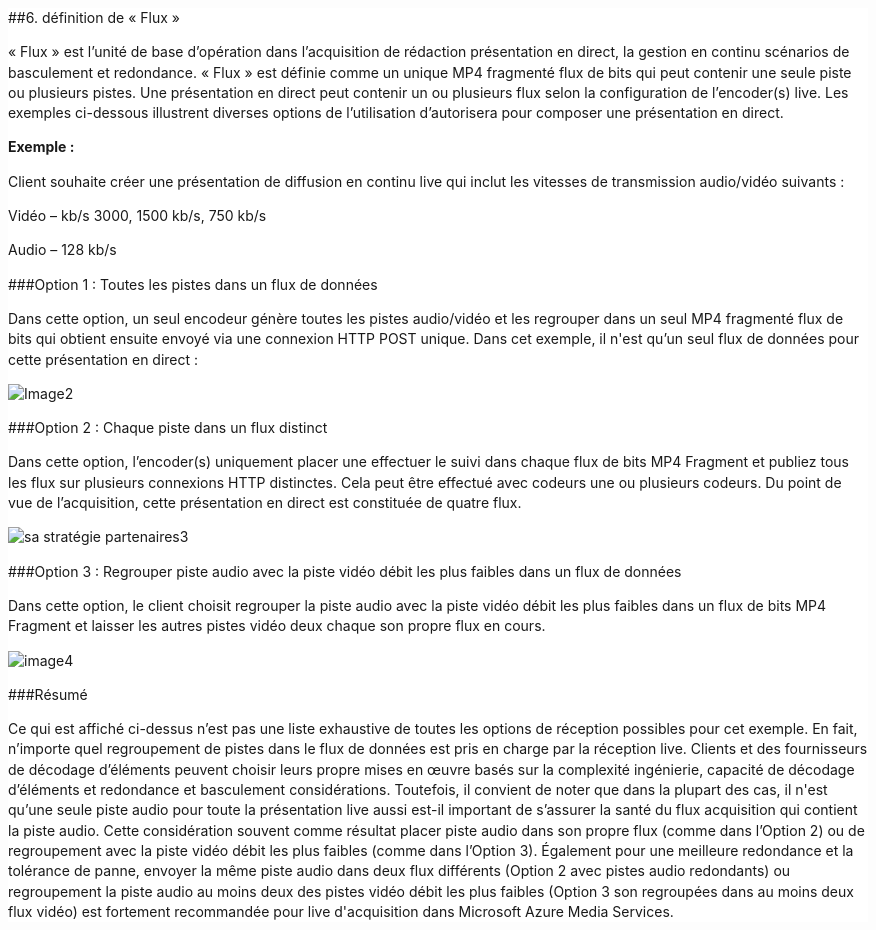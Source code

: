 ##<a name="6-definition-of-stream"></a>6. définition de « Flux »  

« Flux » est l’unité de base d’opération dans l’acquisition de rédaction présentation en direct, la gestion en continu scénarios de basculement et redondance. « Flux » est définie comme un unique MP4 fragmenté flux de bits qui peut contenir une seule piste ou plusieurs pistes. Une présentation en direct peut contenir un ou plusieurs flux selon la configuration de l’encoder(s) live. Les exemples ci-dessous illustrent diverses options de l’utilisation d’autorisera pour composer une présentation en direct.

**Exemple :** 

Client souhaite créer une présentation de diffusion en continu live qui inclut les vitesses de transmission audio/vidéo suivants :

Vidéo – kb/s 3000, 1500 kb/s, 750 kb/s

Audio – 128 kb/s

###<a name="option-1-all-tracks-in-one-stream"></a>Option 1 : Toutes les pistes dans un flux de données

Dans cette option, un seul encodeur génère toutes les pistes audio/vidéo et les regrouper dans un seul MP4 fragmenté flux de bits qui obtient ensuite envoyé via une connexion HTTP POST unique. Dans cet exemple, il n'est qu’un seul flux de données pour cette présentation en direct :

![Image2][image2]

###<a name="option-2-each-track-in-a-separate-stream"></a>Option 2 : Chaque piste dans un flux distinct

Dans cette option, l’encoder(s) uniquement placer une effectuer le suivi dans chaque flux de bits MP4 Fragment et publiez tous les flux sur plusieurs connexions HTTP distinctes. Cela peut être effectué avec codeurs une ou plusieurs codeurs. Du point de vue de l’acquisition, cette présentation en direct est constituée de quatre flux.

![sa stratégie partenaires3][image3]

###<a name="option-3-bundle-audio-track-with-the-lowest-bitrate-video-track-into-one-stream"></a>Option 3 : Regrouper piste audio avec la piste vidéo débit les plus faibles dans un flux de données

Dans cette option, le client choisit regrouper la piste audio avec la piste vidéo débit les plus faibles dans un flux de bits MP4 Fragment et laisser les autres pistes vidéo deux chaque son propre flux en cours. 


![image4][image4]


###<a name="summary"></a>Résumé

Ce qui est affiché ci-dessus n’est pas une liste exhaustive de toutes les options de réception possibles pour cet exemple. En fait, n’importe quel regroupement de pistes dans le flux de données est pris en charge par la réception live. Clients et des fournisseurs de décodage d’éléments peuvent choisir leurs propre mises en œuvre basés sur la complexité ingénierie, capacité de décodage d’éléments et redondance et basculement considérations. Toutefois, il convient de noter que dans la plupart des cas, il n'est qu’une seule piste audio pour toute la présentation live aussi est-il important de s’assurer la santé du flux acquisition qui contient la piste audio. Cette considération souvent comme résultat placer piste audio dans son propre flux (comme dans l’Option 2) ou de regroupement avec la piste vidéo débit les plus faibles (comme dans l’Option 3). Également pour une meilleure redondance et la tolérance de panne, envoyer la même piste audio dans deux flux différents (Option 2 avec pistes audio redondants) ou regroupement la piste audio au moins deux des pistes vidéo débit les plus faibles (Option 3 son regroupées dans au moins deux flux vidéo) est fortement recommandée pour live d'acquisition dans Microsoft Azure Media Services.


[image1]: ./media/media-services-fmp4-live-ingest-overview/media-services-image1.png
[image2]: ./media/media-services-fmp4-live-ingest-overview/media-services-image2.png
[image3]: ./media/media-services-fmp4-live-ingest-overview/media-services-image3.png
[image4]: ./media/media-services-fmp4-live-ingest-overview/media-services-image4.png
[image5]: ./media/media-services-fmp4-live-ingest-overview/media-services-image5.png
[image6]: ./media/media-services-fmp4-live-ingest-overview/media-services-image6.png
[image7]: ./media/media-services-fmp4-live-ingest-overview/media-services-image7.png